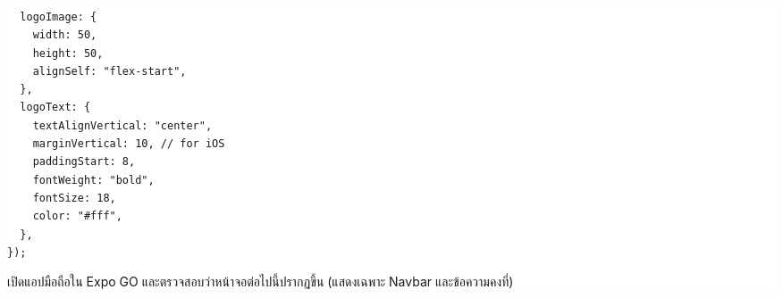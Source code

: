 ```tsx
  logoImage: {
    width: 50,
    height: 50,
    alignSelf: "flex-start",
  },
  logoText: {
    textAlignVertical: "center",
    marginVertical: 10, // for iOS
    paddingStart: 8,
    fontWeight: "bold",
    fontSize: 18,
    color: "#fff",
  },
});
```

เปิดแอปมือถือใน Expo GO และตรวจสอบว่าหน้าจอต่อไปนี้ปรากฏขึ้น (แสดงเฉพาะ Navbar และข้อความคงที่)  